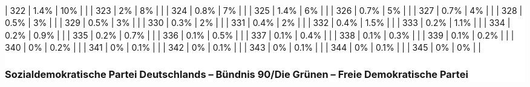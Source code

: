 | 322 | 1.4% | 10% |  |
| 323 | 2% | 8% |  |
| 324 | 0.8% | 7% |  |
| 325 | 1.4% | 6% |  |
| 326 | 0.7% | 5% |  |
| 327 | 0.7% | 4% |  |
| 328 | 0.5% | 3% |  |
| 329 | 0.5% | 3% |  |
| 330 | 0.3% | 2% |  |
| 331 | 0.4% | 2% |  |
| 332 | 0.4% | 1.5% |  |
| 333 | 0.2% | 1.1% |  |
| 334 | 0.2% | 0.9% |  |
| 335 | 0.2% | 0.7% |  |
| 336 | 0.1% | 0.5% |  |
| 337 | 0.1% | 0.4% |  |
| 338 | 0.1% | 0.3% |  |
| 339 | 0.1% | 0.2% |  |
| 340 | 0% | 0.2% |  |
| 341 | 0% | 0.1% |  |
| 342 | 0% | 0.1% |  |
| 343 | 0% | 0.1% |  |
| 344 | 0% | 0.1% |  |
| 345 | 0% | 0% |  |

### Sozialdemokratische Partei Deutschlands – Bündnis 90/Die Grünen – Freie Demokratische Partei
